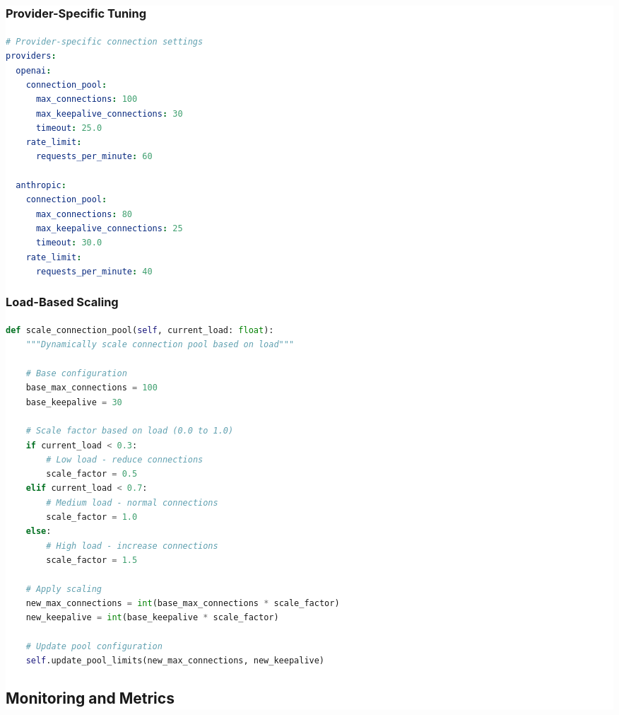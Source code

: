### Provider-Specific Tuning

```yaml
# Provider-specific connection settings
providers:
  openai:
    connection_pool:
      max_connections: 100
      max_keepalive_connections: 30
      timeout: 25.0
    rate_limit:
      requests_per_minute: 60

  anthropic:
    connection_pool:
      max_connections: 80
      max_keepalive_connections: 25
      timeout: 30.0
    rate_limit:
      requests_per_minute: 40
```

### Load-Based Scaling

```python
def scale_connection_pool(self, current_load: float):
    """Dynamically scale connection pool based on load"""

    # Base configuration
    base_max_connections = 100
    base_keepalive = 30

    # Scale factor based on load (0.0 to 1.0)
    if current_load < 0.3:
        # Low load - reduce connections
        scale_factor = 0.5
    elif current_load < 0.7:
        # Medium load - normal connections
        scale_factor = 1.0
    else:
        # High load - increase connections
        scale_factor = 1.5

    # Apply scaling
    new_max_connections = int(base_max_connections * scale_factor)
    new_keepalive = int(base_keepalive * scale_factor)

    # Update pool configuration
    self.update_pool_limits(new_max_connections, new_keepalive)
```

## Monitoring and Metrics
